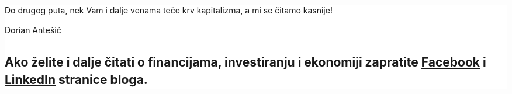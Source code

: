Do drugog puta, nek Vam i dalje venama teče krv kapitalizma, a mi se čitamo kasnije!

Dorian Antešić

Ako želite i dalje čitati o financijama, investiranju i ekonomiji zapratite <a href="https://www.facebook.com/Pri%C4%8Dajmo-o-novcu-103037651540688" target="_blank" rel="noopener noreferrer">Facebook</a> i <a href="https://www.linkedin.com/in/dorian-ante%C5%A1i%C4%87-5255361a0/" target="_blank" rel="noopener noreferrer">LinkedIn</a> stranice bloga. 
-